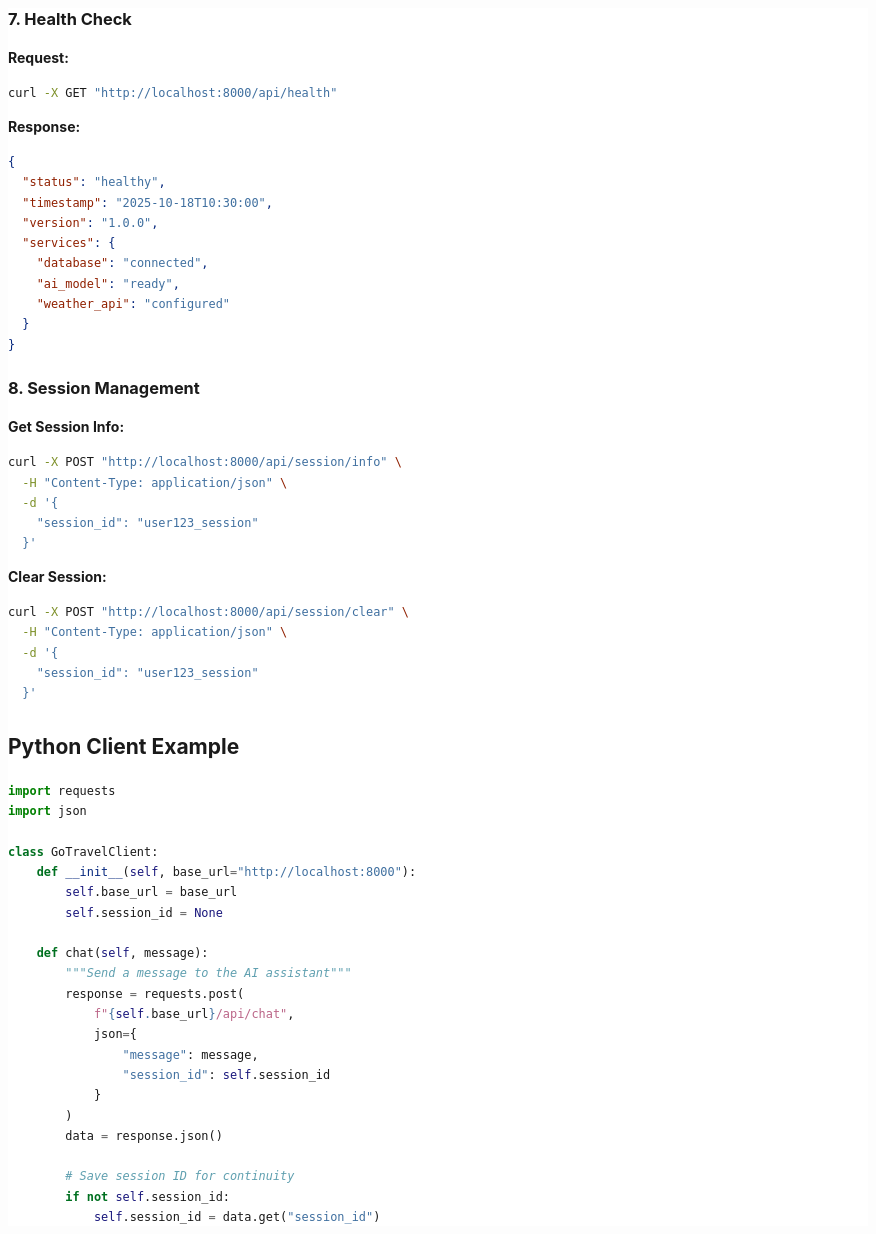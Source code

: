 ### 7. Health Check

**Request:**
```bash
curl -X GET "http://localhost:8000/api/health"
```

**Response:**
```json
{
  "status": "healthy",
  "timestamp": "2025-10-18T10:30:00",
  "version": "1.0.0",
  "services": {
    "database": "connected",
    "ai_model": "ready",
    "weather_api": "configured"
  }
}
```

### 8. Session Management

**Get Session Info:**
```bash
curl -X POST "http://localhost:8000/api/session/info" \
  -H "Content-Type: application/json" \
  -d '{
    "session_id": "user123_session"
  }'
```

**Clear Session:**
```bash
curl -X POST "http://localhost:8000/api/session/clear" \
  -H "Content-Type: application/json" \
  -d '{
    "session_id": "user123_session"
  }'
```

## Python Client Example

```python
import requests
import json

class GoTravelClient:
    def __init__(self, base_url="http://localhost:8000"):
        self.base_url = base_url
        self.session_id = None
    
    def chat(self, message):
        """Send a message to the AI assistant"""
        response = requests.post(
            f"{self.base_url}/api/chat",
            json={
                "message": message,
                "session_id": self.session_id
            }
        )
        data = response.json()
        
        # Save session ID for continuity
        if not self.session_id:
            self.session_id = data.get("session_id")
```